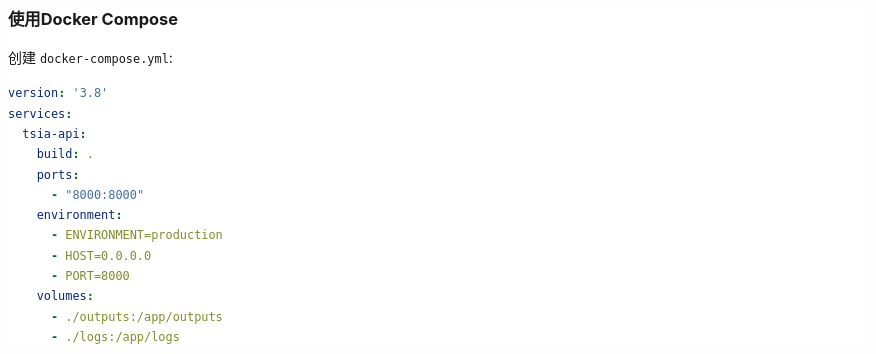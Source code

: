 ```dockerfile
```

### 使用Docker Compose

创建 `docker-compose.yml`:
```yaml
version: '3.8'
services:
  tsia-api:
    build: .
    ports:
      - "8000:8000"
    environment:
      - ENVIRONMENT=production
      - HOST=0.0.0.0
      - PORT=8000
    volumes:
      - ./outputs:/app/outputs
      - ./logs:/app/logs
```
